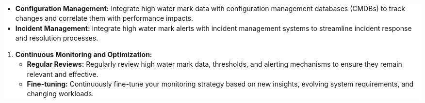    *   **Configuration Management:** Integrate high water mark data with configuration management databases (CMDBs) to track changes and correlate them with performance impacts.
   *   **Incident Management:** Integrate high water mark alerts with incident management systems to streamline incident response and resolution processes.
1. **Continuous Monitoring and Optimization:**
   *   **Regular Reviews:** Regularly review high water mark data, thresholds, and alerting mechanisms to ensure they remain relevant and effective.
   *   **Fine-tuning:** Continuously fine-tune your monitoring strategy based on new insights, evolving system requirements, and changing workloads.